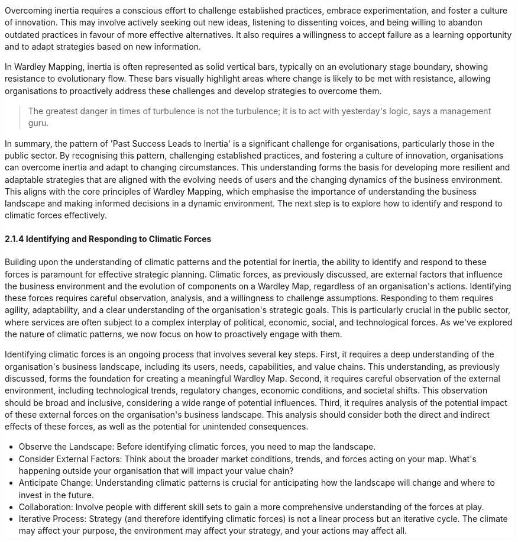 Overcoming inertia requires a conscious effort to challenge established practices, embrace experimentation, and foster a culture of innovation. This may involve actively seeking out new ideas, listening to dissenting voices, and being willing to abandon outdated practices in favour of more effective alternatives. It also requires a willingness to accept failure as a learning opportunity and to adapt strategies based on new information.

In Wardley Mapping, inertia is often represented as solid vertical bars, typically on an evolutionary stage boundary, showing resistance to evolutionary flow. These bars visually highlight areas where change is likely to be met with resistance, allowing organisations to proactively address these challenges and develop strategies to overcome them.

> The greatest danger in times of turbulence is not the turbulence; it is to act with yesterday's logic, says a management guru.

In summary, the pattern of 'Past Success Leads to Inertia' is a significant challenge for organisations, particularly those in the public sector. By recognising this pattern, challenging established practices, and fostering a culture of innovation, organisations can overcome inertia and adapt to changing circumstances. This understanding forms the basis for developing more resilient and adaptable strategies that are aligned with the evolving needs of users and the changing dynamics of the business environment. This aligns with the core principles of Wardley Mapping, which emphasise the importance of understanding the business landscape and making informed decisions in a dynamic environment. The next step is to explore how to identify and respond to climatic forces effectively.



#### <a id="214-identifying-and-responding-to-climatic-forces"></a>2.1.4 Identifying and Responding to Climatic Forces

Building upon the understanding of climatic patterns and the potential for inertia, the ability to identify and respond to these forces is paramount for effective strategic planning. Climatic forces, as previously discussed, are external factors that influence the business environment and the evolution of components on a Wardley Map, regardless of an organisation's actions. Identifying these forces requires careful observation, analysis, and a willingness to challenge assumptions. Responding to them requires agility, adaptability, and a clear understanding of the organisation's strategic goals. This is particularly crucial in the public sector, where services are often subject to a complex interplay of political, economic, social, and technological forces. As we've explored the nature of climatic patterns, we now focus on how to proactively engage with them.

Identifying climatic forces is an ongoing process that involves several key steps. First, it requires a deep understanding of the organisation's business landscape, including its users, needs, capabilities, and value chains. This understanding, as previously discussed, forms the foundation for creating a meaningful Wardley Map. Second, it requires careful observation of the external environment, including technological trends, regulatory changes, economic conditions, and societal shifts. This observation should be broad and inclusive, considering a wide range of potential influences. Third, it requires analysis of the potential impact of these external forces on the organisation's business landscape. This analysis should consider both the direct and indirect effects of these forces, as well as the potential for unintended consequences.

- Observe the Landscape: Before identifying climatic forces, you need to map the landscape.
- Consider External Factors: Think about the broader market conditions, trends, and forces acting on your map. What's happening outside your organisation that will impact your value chain?
- Anticipate Change: Understanding climatic patterns is crucial for anticipating how the landscape will change and where to invest in the future.
- Collaboration: Involve people with different skill sets to gain a more comprehensive understanding of the forces at play.
- Iterative Process: Strategy (and therefore identifying climatic forces) is not a linear process but an iterative cycle. The climate may affect your purpose, the environment may affect your strategy, and your actions may affect all.
